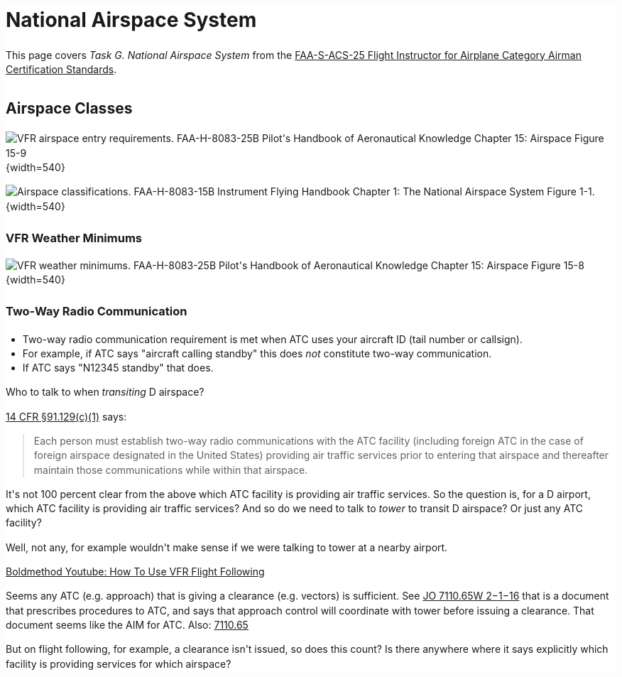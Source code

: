 # National Airspace System

This page covers *Task G. National Airspace System* from the [FAA-S-ACS-25 Flight Instructor for Airplane Category Airman Certification Standards](https://www.faa.gov/training_testing/testing/acs/cfi_airplane_acs_25.pdf).

## Airspace Classes

![VFR airspace entry requirements. [FAA-H-8083-25B Pilot's Handbook of Aeronautical Knowledge](https://www.faa.gov/regulations_policies/handbooks_manuals/aviation/phak) [Chapter 15: Airspace](https://www.faa.gov/sites/faa.gov/files/regulations_policies/handbooks_manuals/aviation/phak/17_phak_ch15.pdf) Figure 15-9](/img/vfr-entry-requirements.png){width=540}

![Airspace classifications. [FAA-H-8083-15B Instrument Flying Handbook](https://www.faa.gov/sites/faa.gov/files/regulations_policies/handbooks_manuals/aviation/FAA-H-8083-15B.pdf) Chapter 1: The National Airspace System Figure 1-1.](/img/ifh/ifh-figure-1-1-airspace.png){width=540}

### VFR Weather Minimums

![VFR weather minimums. [FAA-H-8083-25B Pilot's Handbook of Aeronautical Knowledge](https://www.faa.gov/regulations_policies/handbooks_manuals/aviation/phak) [Chapter 15: Airspace](https://www.faa.gov/sites/faa.gov/files/regulations_policies/handbooks_manuals/aviation/phak/17_phak_ch15.pdf) Figure 15-8](/img/vfr-weather-minimums.png){width=540}

### Two-Way Radio Communication

* Two-way radio communication requirement is met when ATC uses your aircraft ID (tail number or callsign).
* For example, if ATC says "aircraft calling standby" this does *not* constitute two-way communication.
* If ATC says "N12345 standby" that does.

Who to talk to when *transiting* D airspace?

[14 CFR &sect;91.129(c)(1)](https://www.ecfr.gov/current/title-14/chapter-I/subchapter-F/part-91/subpart-B/subject-group-ECFRe4c59b5f5506932/section-91.129#p-91.129(c)(1)) says:

> Each person must establish two-way radio communications with the ATC facility (including foreign ATC in the case of foreign airspace designated in the United States) providing air traffic services prior to entering that airspace and thereafter maintain those communications while within that airspace.

It's not 100 percent clear from the above which ATC facility is providing air traffic services.
So the question is, for a D airport, which ATC facility is providing air traffic services?
And so do we need to talk to *tower* to transit D airspace?
Or just any ATC facility?

Well, not any, for example wouldn't make sense if we were talking to tower at a nearby airport.

[Boldmethod Youtube: How To Use VFR Flight Following](https://www.youtube.com/watch?v=AJs5LLKmvZc)

Seems any ATC (e.g. approach) that is giving a clearance (e.g. vectors) is sufficient.
See [JO 7110.65W 2−1−16](https://www.faa.gov/documentlibrary/media/order/atc.pdf) that is a document that prescribes procedures to ATC, and says that approach control will coordinate with tower before issuing a clearance.
That document seems like the AIM for ATC.
Also: [7110.65](https://www.faa.gov/air_traffic/publications/atpubs/atc_html/)

But on flight following, for example, a clearance isn't issued, so does this count?
Is there anywhere where it says explicitly which facility is providing services for which airspace?
